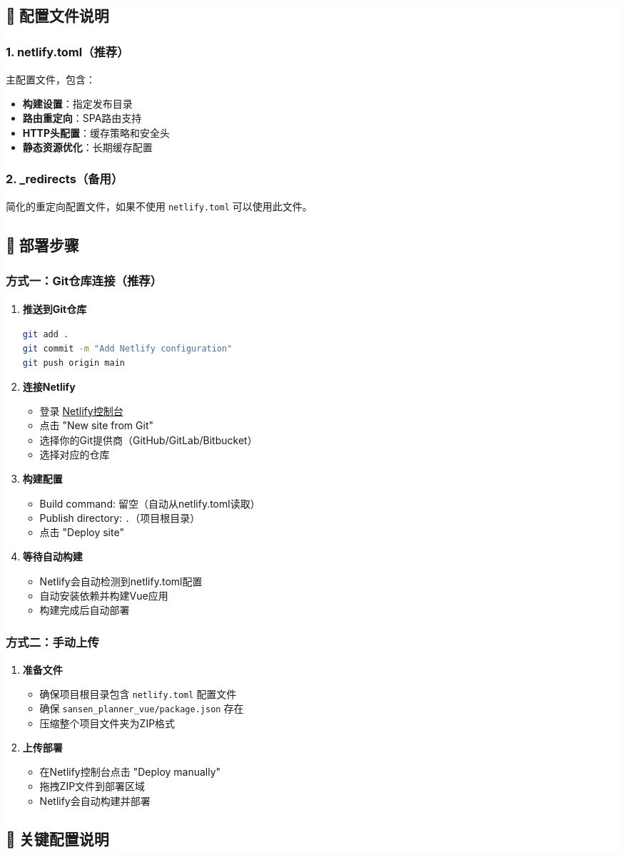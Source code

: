 ## 📁 配置文件说明

### 1. netlify.toml（推荐）
主配置文件，包含：
- **构建设置**：指定发布目录
- **路由重定向**：SPA路由支持
- **HTTP头配置**：缓存策略和安全头
- **静态资源优化**：长期缓存配置

### 2. _redirects（备用）
简化的重定向配置文件，如果不使用 `netlify.toml` 可以使用此文件。

## 🚀 部署步骤

### 方式一：Git仓库连接（推荐）

1. **推送到Git仓库**
   ```bash
   git add .
   git commit -m "Add Netlify configuration"
   git push origin main
   ```

2. **连接Netlify**
   - 登录 [Netlify控制台](https://app.netlify.com)
   - 点击 "New site from Git"
   - 选择你的Git提供商（GitHub/GitLab/Bitbucket）
   - 选择对应的仓库

3. **构建配置**
   - Build command: 留空（自动从netlify.toml读取）
   - Publish directory: `.`（项目根目录）
   - 点击 "Deploy site"

4. **等待自动构建**
   - Netlify会自动检测到netlify.toml配置
   - 自动安装依赖并构建Vue应用
   - 构建完成后自动部署

### 方式二：手动上传

1. **准备文件**
   - 确保项目根目录包含 `netlify.toml` 配置文件
   - 确保 `sansen_planner_vue/package.json` 存在
   - 压缩整个项目文件夹为ZIP格式

2. **上传部署**
   - 在Netlify控制台点击 "Deploy manually"
   - 拖拽ZIP文件到部署区域
   - Netlify会自动构建并部署

## 🔧 关键配置说明
